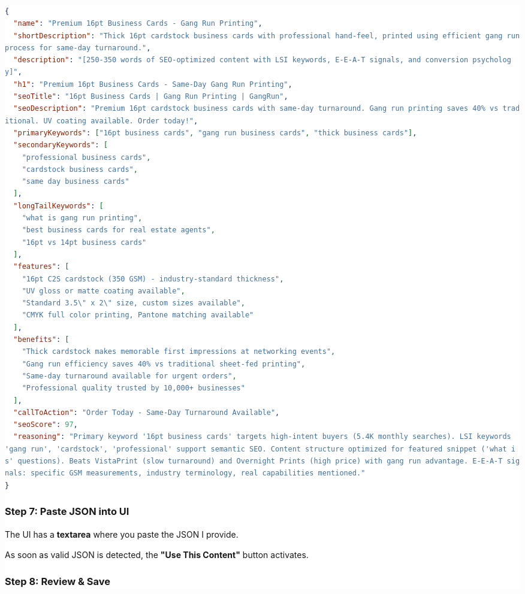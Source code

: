 ```json
{
  "name": "Premium 16pt Business Cards - Gang Run Printing",
  "shortDescription": "Thick 16pt cardstock business cards with professional hand-feel, printed using efficient gang run process for same-day turnaround.",
  "description": "[250-350 words of SEO-optimized content with LSI keywords, E-E-A-T signals, and conversion psychology]",
  "h1": "Premium 16pt Business Cards - Same-Day Gang Run Printing",
  "seoTitle": "16pt Business Cards | Gang Run Printing | GangRun",
  "seoDescription": "Premium 16pt cardstock business cards with same-day turnaround. Gang run printing saves 40% vs traditional. UV coating available. Order today!",
  "primaryKeywords": ["16pt business cards", "gang run business cards", "thick business cards"],
  "secondaryKeywords": [
    "professional business cards",
    "cardstock business cards",
    "same day business cards"
  ],
  "longTailKeywords": [
    "what is gang run printing",
    "best business cards for real estate agents",
    "16pt vs 14pt business cards"
  ],
  "features": [
    "16pt C2S cardstock (350 GSM) - industry-standard thickness",
    "UV gloss or matte coating available",
    "Standard 3.5\" x 2\" size, custom sizes available",
    "CMYK full color printing, Pantone matching available"
  ],
  "benefits": [
    "Thick cardstock makes memorable first impressions at networking events",
    "Gang run efficiency saves 40% vs traditional sheet-fed printing",
    "Same-day turnaround available for urgent orders",
    "Professional quality trusted by 10,000+ businesses"
  ],
  "callToAction": "Order Today - Same-Day Turnaround Available",
  "seoScore": 97,
  "reasoning": "Primary keyword '16pt business cards' targets high-intent buyers (5.4K monthly searches). LSI keywords 'gang run', 'cardstock', 'professional' support semantic SEO. Content structure optimized for featured snippet ('what is' questions). Beats VistaPrint (slow turnaround) and Overnight Prints (high price) with gang run advantage. E-E-A-T signals: specific GSM measurements, industry terminology, real capabilities mentioned."
}
```

### Step 7: Paste JSON into UI

The UI has a **textarea** where you paste the JSON I provide.

As soon as valid JSON is detected, the **"Use This Content"** button activates.

### Step 8: Review & Save
